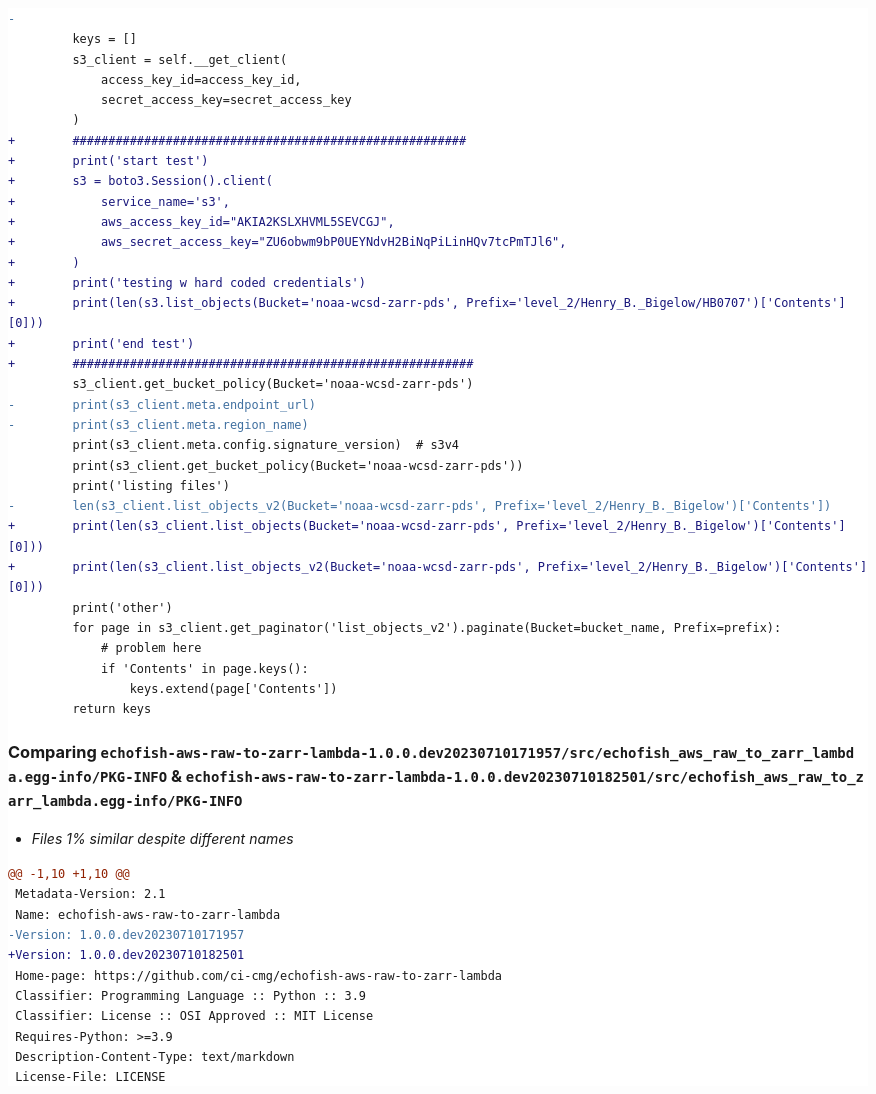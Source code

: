 ```diff
-
         keys = []
         s3_client = self.__get_client(
             access_key_id=access_key_id,
             secret_access_key=secret_access_key
         )
+        #######################################################
+        print('start test')
+        s3 = boto3.Session().client(
+            service_name='s3',
+            aws_access_key_id="AKIA2KSLXHVML5SEVCGJ",
+            aws_secret_access_key="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",
+        )
+        print('testing w hard coded credentials')
+        print(len(s3.list_objects(Bucket='noaa-wcsd-zarr-pds', Prefix='level_2/Henry_B._Bigelow/HB0707')['Contents'][0]))
+        print('end test')
+        ########################################################
         s3_client.get_bucket_policy(Bucket='noaa-wcsd-zarr-pds')
-        print(s3_client.meta.endpoint_url)
-        print(s3_client.meta.region_name)
         print(s3_client.meta.config.signature_version)  # s3v4
         print(s3_client.get_bucket_policy(Bucket='noaa-wcsd-zarr-pds'))
         print('listing files')
-        len(s3_client.list_objects_v2(Bucket='noaa-wcsd-zarr-pds', Prefix='level_2/Henry_B._Bigelow')['Contents'])
+        print(len(s3_client.list_objects(Bucket='noaa-wcsd-zarr-pds', Prefix='level_2/Henry_B._Bigelow')['Contents'][0]))
+        print(len(s3_client.list_objects_v2(Bucket='noaa-wcsd-zarr-pds', Prefix='level_2/Henry_B._Bigelow')['Contents'][0]))
         print('other')
         for page in s3_client.get_paginator('list_objects_v2').paginate(Bucket=bucket_name, Prefix=prefix):
             # problem here
             if 'Contents' in page.keys():
                 keys.extend(page['Contents'])
         return keys
```

### Comparing `echofish-aws-raw-to-zarr-lambda-1.0.0.dev20230710171957/src/echofish_aws_raw_to_zarr_lambda.egg-info/PKG-INFO` & `echofish-aws-raw-to-zarr-lambda-1.0.0.dev20230710182501/src/echofish_aws_raw_to_zarr_lambda.egg-info/PKG-INFO`

 * *Files 1% similar despite different names*

```diff
@@ -1,10 +1,10 @@
 Metadata-Version: 2.1
 Name: echofish-aws-raw-to-zarr-lambda
-Version: 1.0.0.dev20230710171957
+Version: 1.0.0.dev20230710182501
 Home-page: https://github.com/ci-cmg/echofish-aws-raw-to-zarr-lambda
 Classifier: Programming Language :: Python :: 3.9
 Classifier: License :: OSI Approved :: MIT License
 Requires-Python: >=3.9
 Description-Content-Type: text/markdown
 License-File: LICENSE
```
